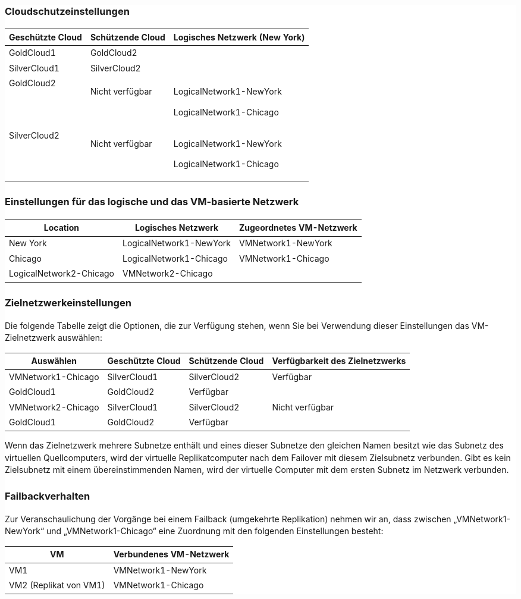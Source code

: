 ### <a name="cloud-protection-settings"></a>Cloudschutzeinstellungen

**Geschützte Cloud** | **Schützende Cloud** | **Logisches Netzwerk (New York)**  
---|---|---
GoldCloud1 | GoldCloud2 |
SilverCloud1| SilverCloud2 |
GoldCloud2 | <p>Nicht verfügbar</p><p></p> | <p>LogicalNetwork1-NewYork</p><p>LogicalNetwork1-Chicago</p>
SilverCloud2 | <p>Nicht verfügbar</p><p></p> | <p>LogicalNetwork1-NewYork</p><p>LogicalNetwork1-Chicago</p>

### <a name="logical-and-vm-network-settings"></a>Einstellungen für das logische und das VM-basierte Netzwerk

**Location** | **Logisches Netzwerk** | **Zugeordnetes VM-Netzwerk**
---|---|---
New York | LogicalNetwork1-NewYork | VMNetwork1-NewYork
Chicago | LogicalNetwork1-Chicago | VMNetwork1-Chicago
 | LogicalNetwork2-Chicago | VMNetwork2-Chicago

### <a name="target-network-settings"></a>Zielnetzwerkeinstellungen

Die folgende Tabelle zeigt die Optionen, die zur Verfügung stehen, wenn Sie bei Verwendung dieser Einstellungen das VM-Zielnetzwerk auswählen:

**Auswählen** | **Geschützte Cloud** | **Schützende Cloud** | **Verfügbarkeit des Zielnetzwerks**
---|---|---|---
VMNetwork1-Chicago | SilverCloud1 | SilverCloud2 | Verfügbar
 | GoldCloud1 | GoldCloud2 | Verfügbar
VMNetwork2-Chicago | SilverCloud1 | SilverCloud2 | Nicht verfügbar
 | GoldCloud1 | GoldCloud2 | Verfügbar


Wenn das Zielnetzwerk mehrere Subnetze enthält und eines dieser Subnetze den gleichen Namen besitzt wie das Subnetz des virtuellen Quellcomputers, wird der virtuelle Replikatcomputer nach dem Failover mit diesem Zielsubnetz verbunden. Gibt es kein Zielsubnetz mit einem übereinstimmenden Namen, wird der virtuelle Computer mit dem ersten Subnetz im Netzwerk verbunden.


### <a name="failback-behavior"></a>Failbackverhalten

Zur Veranschaulichung der Vorgänge bei einem Failback (umgekehrte Replikation) nehmen wir an, dass zwischen „VMNetwork1-NewYork“ und „VMNetwork1-Chicago“ eine Zuordnung mit den folgenden Einstellungen besteht:


**VM** | **Verbundenes VM-Netzwerk**
---|---
VM1 | VMNetwork1-NewYork
VM2 (Replikat von VM1) | VMNetwork1-Chicago
